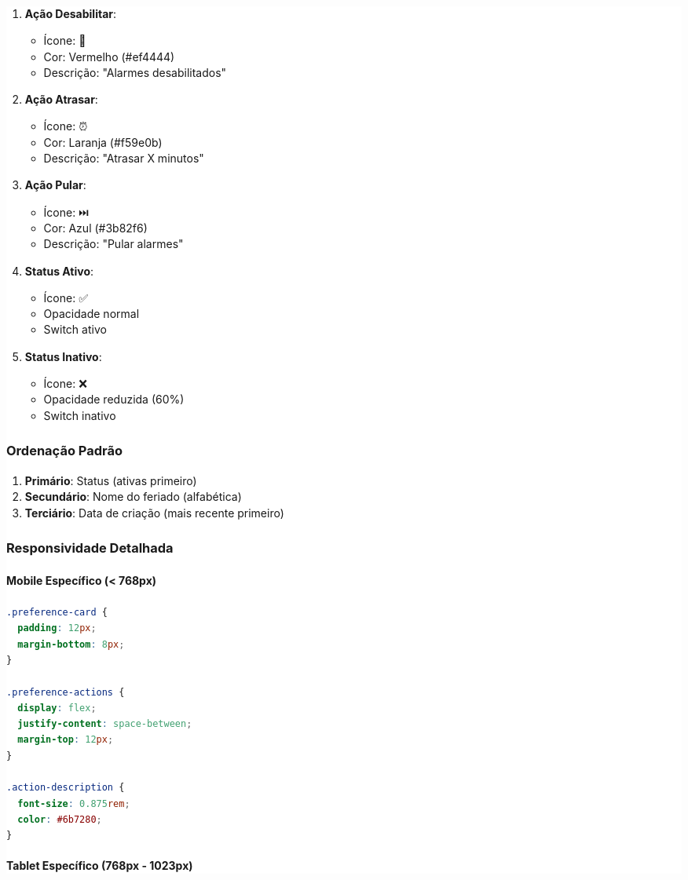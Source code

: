 1. **Ação Desabilitar**:
   - Ícone: 🚫
   - Cor: Vermelho (#ef4444)
   - Descrição: "Alarmes desabilitados"

2. **Ação Atrasar**:
   - Ícone: ⏰
   - Cor: Laranja (#f59e0b)
   - Descrição: "Atrasar X minutos"

3. **Ação Pular**:
   - Ícone: ⏭️
   - Cor: Azul (#3b82f6)
   - Descrição: "Pular alarmes"

4. **Status Ativo**:
   - Ícone: ✅
   - Opacidade normal
   - Switch ativo

5. **Status Inativo**:
   - Ícone: ❌
   - Opacidade reduzida (60%)
   - Switch inativo

### Ordenação Padrão

1. **Primário**: Status (ativas primeiro)
2. **Secundário**: Nome do feriado (alfabética)
3. **Terciário**: Data de criação (mais recente primeiro)

### Responsividade Detalhada

#### Mobile Específico (< 768px)

```css
.preference-card {
  padding: 12px;
  margin-bottom: 8px;
}

.preference-actions {
  display: flex;
  justify-content: space-between;
  margin-top: 12px;
}

.action-description {
  font-size: 0.875rem;
  color: #6b7280;
}
```

#### Tablet Específico (768px - 1023px)
